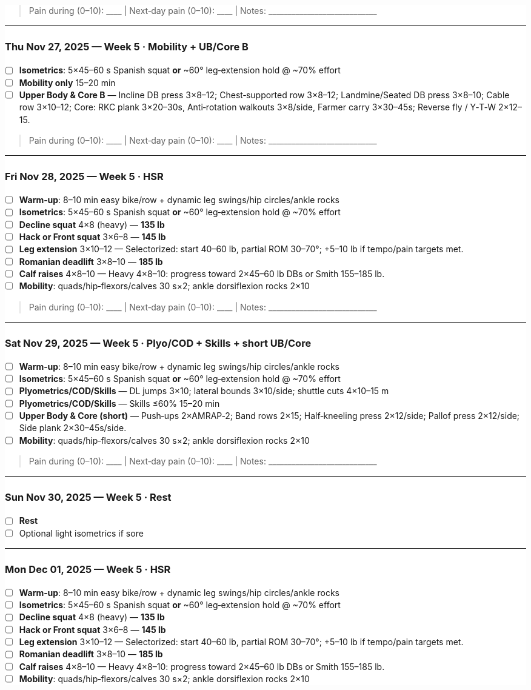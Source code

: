 > Pain during (0–10): ____  |  Next‑day pain (0–10): ____  |  Notes: ____________________________

---

### Thu Nov 27, 2025 — **Week 5 · Mobility + UB/Core B**
- [ ] **Isometrics**: 5×45–60 s Spanish squat **or** ~60° leg‑extension hold @ ~70% effort
- [ ] **Mobility only** 15–20 min
- [ ] **Upper Body & Core B** — Incline DB press 3×8–12; Chest‑supported row 3×8–12; Landmine/Seated DB press 3×8–10; Cable row 3×10–12; Core: RKC plank 3×20–30s, Anti‑rotation walkouts 3×8/side, Farmer carry 3×30–45s; Reverse fly / Y‑T‑W 2×12–15.

> Pain during (0–10): ____  |  Next‑day pain (0–10): ____  |  Notes: ____________________________

---

### Fri Nov 28, 2025 — **Week 5 · HSR**
- [ ] **Warm‑up**: 8–10 min easy bike/row + dynamic leg swings/hip circles/ankle rocks
- [ ] **Isometrics**: 5×45–60 s Spanish squat **or** ~60° leg‑extension hold @ ~70% effort
- [ ] **Decline squat** 4×8 (heavy) — **135 lb**
- [ ] **Hack or Front squat** 3×6–8 — **145 lb**
- [ ] **Leg extension** 3×10–12 — Selectorized: start 40–60 lb, partial ROM 30–70°; +5–10 lb if tempo/pain targets met.
- [ ] **Romanian deadlift** 3×8–10 — **185 lb**
- [ ] **Calf raises** 4×8–10 — Heavy 4×8–10: progress toward 2×45–60 lb DBs or Smith 155–185 lb.
- [ ] **Mobility**: quads/hip‑flexors/calves 30 s×2; ankle dorsiflexion rocks 2×10

> Pain during (0–10): ____  |  Next‑day pain (0–10): ____  |  Notes: ____________________________

---

### Sat Nov 29, 2025 — **Week 5 · Plyo/COD + Skills + short UB/Core**
- [ ] **Warm‑up**: 8–10 min easy bike/row + dynamic leg swings/hip circles/ankle rocks
- [ ] **Isometrics**: 5×45–60 s Spanish squat **or** ~60° leg‑extension hold @ ~70% effort
- [ ] **Plyometrics/COD/Skills** — DL jumps 3×10; lateral bounds 3×10/side; shuttle cuts 4×10–15 m
- [ ] **Plyometrics/COD/Skills** — Skills ≤60% 15–20 min
- [ ] **Upper Body & Core (short)** — Push‑ups 2×AMRAP‑2; Band rows 2×15; Half‑kneeling press 2×12/side; Pallof press 2×12/side; Side plank 2×30–45s/side.
- [ ] **Mobility**: quads/hip‑flexors/calves 30 s×2; ankle dorsiflexion rocks 2×10

> Pain during (0–10): ____  |  Next‑day pain (0–10): ____  |  Notes: ____________________________

---

### Sun Nov 30, 2025 — **Week 5 · Rest**
- [ ] **Rest**
- [ ] Optional light isometrics if sore

---

### Mon Dec 01, 2025 — **Week 5 · HSR**
- [ ] **Warm‑up**: 8–10 min easy bike/row + dynamic leg swings/hip circles/ankle rocks
- [ ] **Isometrics**: 5×45–60 s Spanish squat **or** ~60° leg‑extension hold @ ~70% effort
- [ ] **Decline squat** 4×8 (heavy) — **135 lb**
- [ ] **Hack or Front squat** 3×6–8 — **145 lb**
- [ ] **Leg extension** 3×10–12 — Selectorized: start 40–60 lb, partial ROM 30–70°; +5–10 lb if tempo/pain targets met.
- [ ] **Romanian deadlift** 3×8–10 — **185 lb**
- [ ] **Calf raises** 4×8–10 — Heavy 4×8–10: progress toward 2×45–60 lb DBs or Smith 155–185 lb.
- [ ] **Mobility**: quads/hip‑flexors/calves 30 s×2; ankle dorsiflexion rocks 2×10
